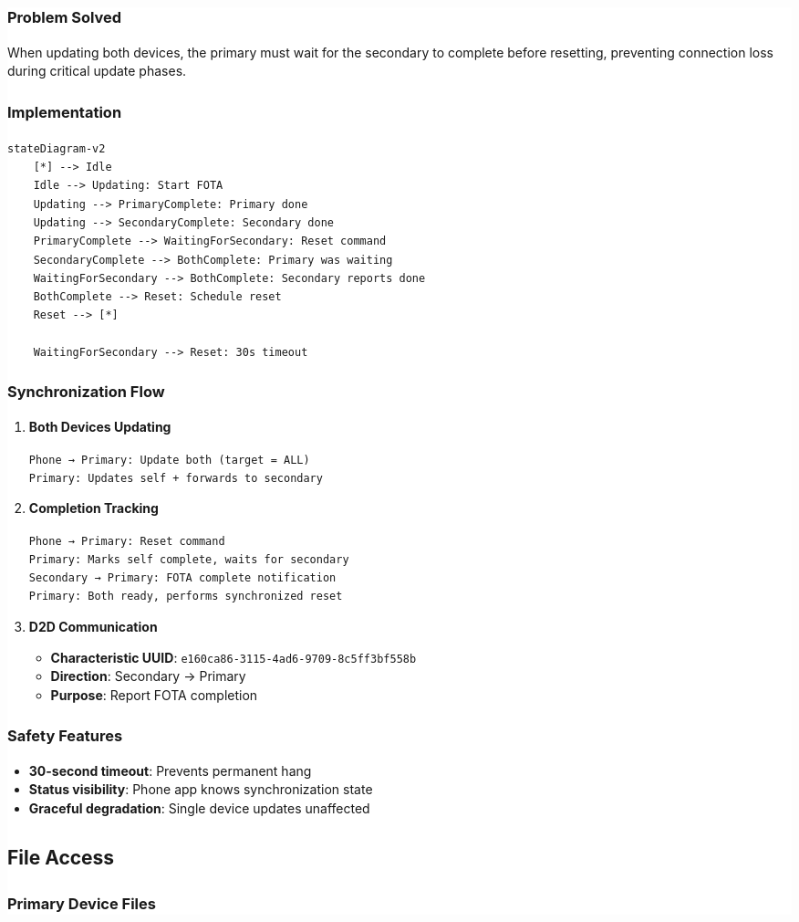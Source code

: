 ### Problem Solved

When updating both devices, the primary must wait for the secondary to complete before resetting, preventing connection loss during critical update phases.

### Implementation

```mermaid
stateDiagram-v2
    [*] --> Idle
    Idle --> Updating: Start FOTA
    Updating --> PrimaryComplete: Primary done
    Updating --> SecondaryComplete: Secondary done
    PrimaryComplete --> WaitingForSecondary: Reset command
    SecondaryComplete --> BothComplete: Primary was waiting
    WaitingForSecondary --> BothComplete: Secondary reports done
    BothComplete --> Reset: Schedule reset
    Reset --> [*]
    
    WaitingForSecondary --> Reset: 30s timeout
```

### Synchronization Flow

1. **Both Devices Updating**
   ```
   Phone → Primary: Update both (target = ALL)
   Primary: Updates self + forwards to secondary
   ```

2. **Completion Tracking**
   ```
   Phone → Primary: Reset command
   Primary: Marks self complete, waits for secondary
   Secondary → Primary: FOTA complete notification
   Primary: Both ready, performs synchronized reset
   ```

3. **D2D Communication**
   - **Characteristic UUID**: `e160ca86-3115-4ad6-9709-8c5ff3bf558b`
   - **Direction**: Secondary → Primary
   - **Purpose**: Report FOTA completion

### Safety Features

- **30-second timeout**: Prevents permanent hang
- **Status visibility**: Phone app knows synchronization state
- **Graceful degradation**: Single device updates unaffected

## File Access

### Primary Device Files
